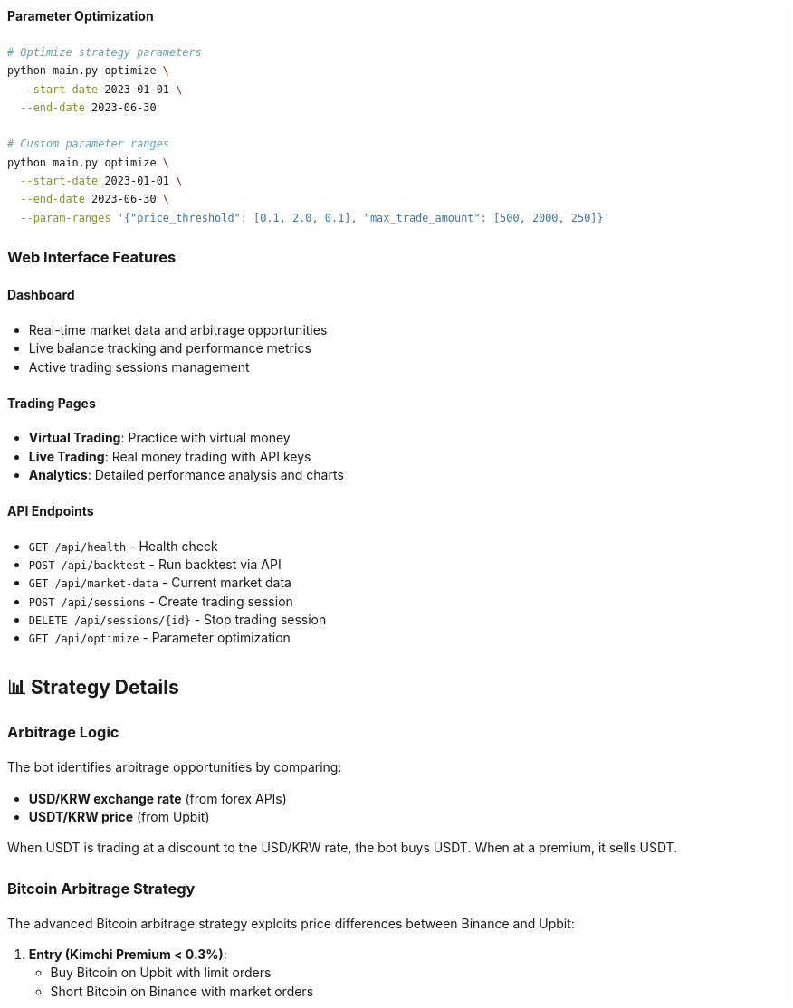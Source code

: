 #### Parameter Optimization
```bash
# Optimize strategy parameters
python main.py optimize \
  --start-date 2023-01-01 \
  --end-date 2023-06-30

# Custom parameter ranges
python main.py optimize \
  --start-date 2023-01-01 \
  --end-date 2023-06-30 \
  --param-ranges '{"price_threshold": [0.1, 2.0, 0.1], "max_trade_amount": [500, 2000, 250]}'
```

### Web Interface Features

#### Dashboard
- Real-time market data and arbitrage opportunities
- Live balance tracking and performance metrics
- Active trading sessions management

#### Trading Pages
- **Virtual Trading**: Practice with virtual money
- **Live Trading**: Real money trading with API keys
- **Analytics**: Detailed performance analysis and charts

#### API Endpoints
- `GET /api/health` - Health check
- `POST /api/backtest` - Run backtest via API
- `GET /api/market-data` - Current market data
- `POST /api/sessions` - Create trading session
- `DELETE /api/sessions/{id}` - Stop trading session
- `GET /api/optimize` - Parameter optimization

## 📊 Strategy Details

### Arbitrage Logic
The bot identifies arbitrage opportunities by comparing:
- **USD/KRW exchange rate** (from forex APIs)
- **USDT/KRW price** (from Upbit)

When USDT is trading at a discount to the USD/KRW rate, the bot buys USDT. When at a premium, it sells USDT.

### Bitcoin Arbitrage Strategy

The advanced Bitcoin arbitrage strategy exploits price differences between Binance and Upbit:

1. **Entry (Kimchi Premium < 0.3%)**:
   - Buy Bitcoin on Upbit with limit orders
   - Short Bitcoin on Binance with market orders
